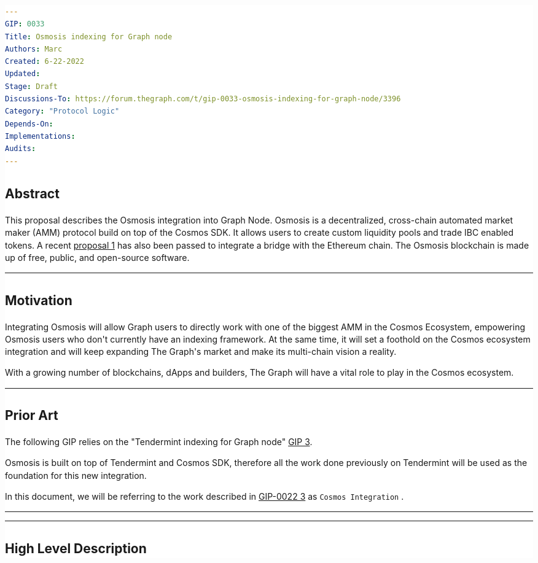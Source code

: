 ```yaml
---
GIP: 0033
Title: Osmosis indexing for Graph node
Authors: Marc
Created: 6-22-2022
Updated: 
Stage: Draft
Discussions-To: https://forum.thegraph.com/t/gip-0033-osmosis-indexing-for-graph-node/3396
Category: "Protocol Logic"
Depends-On:
Implementations: 
Audits: 
---
```


Abstract
--------

This proposal describes the Osmosis integration into Graph Node. Osmosis is a decentralized, cross-chain automated market maker (AMM) protocol build on top of the Cosmos SDK. It allows users to create custom liquidity pools and trade IBC enabled tokens. A recent [proposal 1](https://www.mintscan.io/osmosis/proposals/205) has also been passed to integrate a bridge with the Ethereum chain. The Osmosis blockchain is made up of free, public, and open-source software.

* * * * *

Motivation
-----------------------------------------------------------------------------------------------------

Integrating Osmosis will allow Graph users to directly work with one of the biggest AMM in the Cosmos Ecosystem, empowering Osmosis users who don't currently have an indexing framework. At the same time, it will set a foothold on the Cosmos ecosystem integration and will keep expanding The Graph's market and make its multi-chain vision a reality.

With a growing number of blockchains, dApps and builders, The Graph will have a vital role to play in the Cosmos ecosystem.

* * * * *

Prior Art
---------------------------------------------------------------------------------------------------

The following GIP relies on the "Tendermint indexing for Graph node" [GIP 3](https://forum.thegraph.com/t/gip-0022-tendermint-indexing-for-graph-node/2815).

Osmosis is built on top of Tendermint and Cosmos SDK, therefore all the work done previously on Tendermint will be used as the foundation for this new integration.

In this document, we will be referring to the work described in [GIP-0022 3](https://forum.thegraph.com/t/gip-0022-tendermint-indexing-for-graph-node/2815) as `Cosmos Integration` .

* * * * *

* * * * *

High Level Description
-----------------------------------------------------------------------------------------------------------------------------

